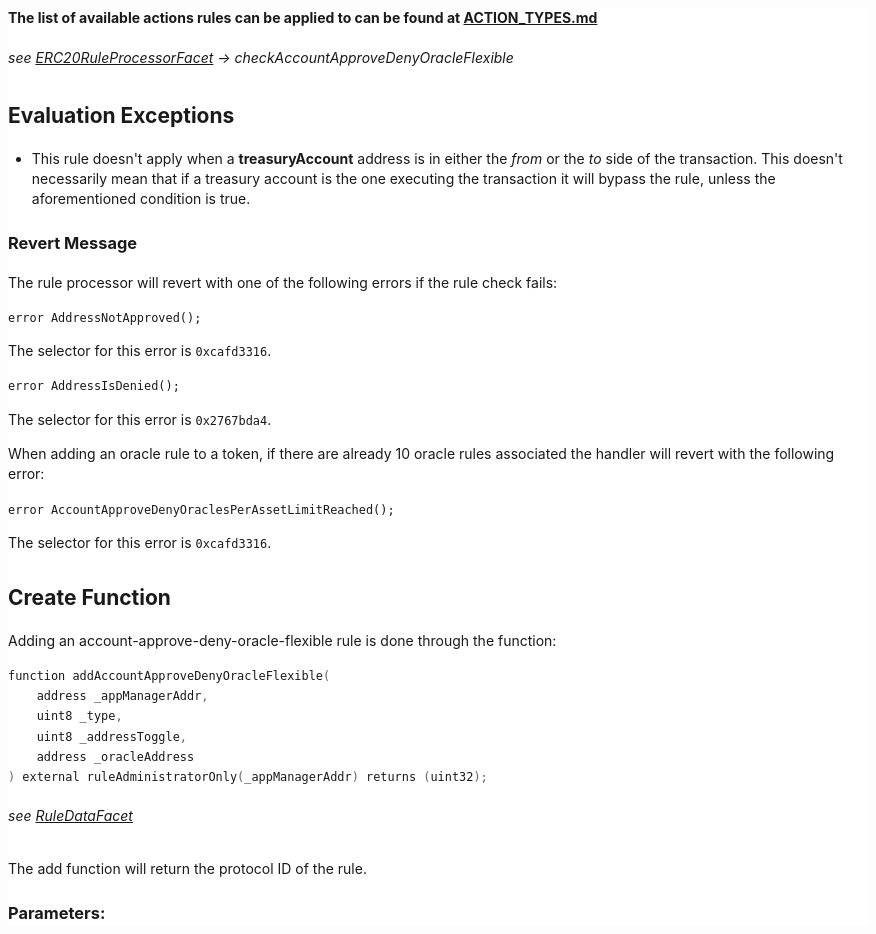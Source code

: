 **The list of available actions rules can be applied to can be found at [ACTION_TYPES.md](./ACTION-TYPES.md)**

###### *see [ERC20RuleProcessorFacet](../../../src/protocol/economic/ruleProcessor/ERC20RuleProcessorFacet.sol) -> checkAccountApproveDenyOracleFlexible*

## Evaluation Exceptions 
- This rule doesn't apply when a **treasuryAccount** address is in either the *from* or the *to* side of the transaction. This doesn't necessarily mean that if a treasury account is the one executing the transaction it will bypass the rule, unless the aforementioned condition is true.

### Revert Message

The rule processor will revert with one of the following errors if the rule check fails: 

```
error AddressNotApproved();
```

The selector for this error is `0xcafd3316`.

```
error AddressIsDenied();
```

The selector for this error is `0x2767bda4`.

When adding an oracle rule to a token, if there are already 10 oracle rules associated the handler will revert with the following error:

```
error AccountApproveDenyOraclesPerAssetLimitReached();
```

The selector for this error is `0xcafd3316`.

## Create Function

Adding an account-approve-deny-oracle-flexible rule is done through the function:

```c
function addAccountApproveDenyOracleFlexible(
    address _appManagerAddr, 
    uint8 _type, 
    uint8 _addressToggle,
    address _oracleAddress
) external ruleAdministratorOnly(_appManagerAddr) returns (uint32);
```
###### *see [RuleDataFacet](../../../src/protocol/economic/ruleProcessor/RuleDataFacet.sol)*

The add function will return the protocol ID of the rule.

### Parameters:

